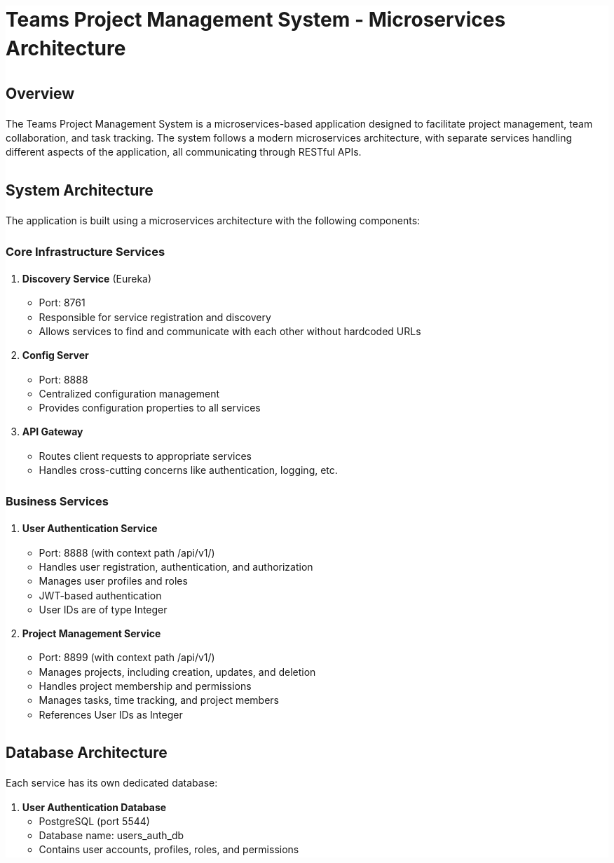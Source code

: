 # Teams Project Management System - Microservices Architecture

## Overview

The Teams Project Management System is a microservices-based application designed to facilitate project management, team collaboration, and task tracking. The system follows a modern microservices architecture, with separate services handling different aspects of the application, all communicating through RESTful APIs.

## System Architecture

The application is built using a microservices architecture with the following components:

### Core Infrastructure Services

1. **Discovery Service** (Eureka)
   - Port: 8761
   - Responsible for service registration and discovery
   - Allows services to find and communicate with each other without hardcoded URLs

2. **Config Server**
   - Port: 8888
   - Centralized configuration management
   - Provides configuration properties to all services

3. **API Gateway**
   - Routes client requests to appropriate services
   - Handles cross-cutting concerns like authentication, logging, etc.

### Business Services

1. **User Authentication Service**
   - Port: 8888 (with context path /api/v1/)
   - Handles user registration, authentication, and authorization
   - Manages user profiles and roles
   - JWT-based authentication
   - User IDs are of type Integer

2. **Project Management Service**
   - Port: 8899 (with context path /api/v1/)
   - Manages projects, including creation, updates, and deletion
   - Handles project membership and permissions
   - Manages tasks, time tracking, and project members
   - References User IDs as Integer

## Database Architecture

Each service has its own dedicated database:

1. **User Authentication Database**
   - PostgreSQL (port 5544)
   - Database name: users_auth_db
   - Contains user accounts, profiles, roles, and permissions

